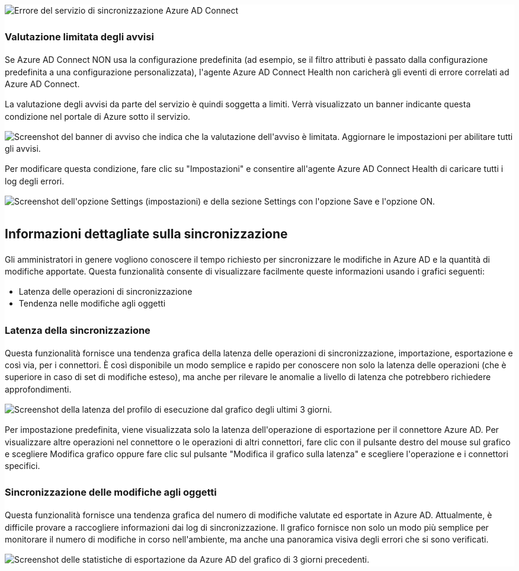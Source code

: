 ![Errore del servizio di sincronizzazione Azure AD Connect](./media/how-to-connect-health-sync/alert.png)

### <a name="limited-evaluation-of-alerts"></a>Valutazione limitata degli avvisi
Se Azure AD Connect NON usa la configurazione predefinita (ad esempio, se il filtro attributi è passato dalla configurazione predefinita a una configurazione personalizzata), l'agente Azure AD Connect Health non caricherà gli eventi di errore correlati ad Azure AD Connect.

La valutazione degli avvisi da parte del servizio è quindi soggetta a limiti. Verrà visualizzato un banner indicante questa condizione nel portale di Azure sotto il servizio.

![Screenshot del banner di avviso che indica che la valutazione dell'avviso è limitata. Aggiornare le impostazioni per abilitare tutti gli avvisi.](./media/how-to-connect-health-sync/banner.png)

Per modificare questa condizione, fare clic su "Impostazioni" e consentire all'agente Azure AD Connect Health di caricare tutti i log degli errori.

![Screenshot dell'opzione Settings (impostazioni) e della sezione Settings con l'opzione Save e l'opzione ON.](./media/how-to-connect-health-sync/banner2.png)

## <a name="sync-insight"></a>Informazioni dettagliate sulla sincronizzazione
Gli amministratori in genere vogliono conoscere il tempo richiesto per sincronizzare le modifiche in Azure AD e la quantità di modifiche apportate. Questa funzionalità consente di visualizzare facilmente queste informazioni usando i grafici seguenti:   

* Latenza delle operazioni di sincronizzazione
* Tendenza nelle modifiche agli oggetti

### <a name="sync-latency"></a>Latenza della sincronizzazione
Questa funzionalità fornisce una tendenza grafica della latenza delle operazioni di sincronizzazione, importazione, esportazione e così via, per i connettori.  È così disponibile un modo semplice e rapido per conoscere non solo la latenza delle operazioni (che è superiore in caso di set di modifiche esteso), ma anche per rilevare le anomalie a livello di latenza che potrebbero richiedere approfondimenti.

![Screenshot della latenza del profilo di esecuzione dal grafico degli ultimi 3 giorni.](./media/how-to-connect-health-sync/synclatency02.png)

Per impostazione predefinita, viene visualizzata solo la latenza dell'operazione di esportazione per il connettore Azure AD.  Per visualizzare altre operazioni nel connettore o le operazioni di altri connettori, fare clic con il pulsante destro del mouse sul grafico e scegliere Modifica grafico oppure fare clic sul pulsante "Modifica il grafico sulla latenza" e scegliere l'operazione e i connettori specifici.

### <a name="sync-object-changes"></a>Sincronizzazione delle modifiche agli oggetti
Questa funzionalità fornisce una tendenza grafica del numero di modifiche valutate ed esportate in Azure AD.  Attualmente, è difficile provare a raccogliere informazioni dai log di sincronizzazione.  Il grafico fornisce non solo un modo più semplice per monitorare il numero di modifiche in corso nell'ambiente, ma anche una panoramica visiva degli errori che si sono verificati.

![Screenshot delle statistiche di esportazione da Azure AD del grafico di 3 giorni precedenti.](./media/how-to-connect-health-sync/syncobjectchanges02.png)
